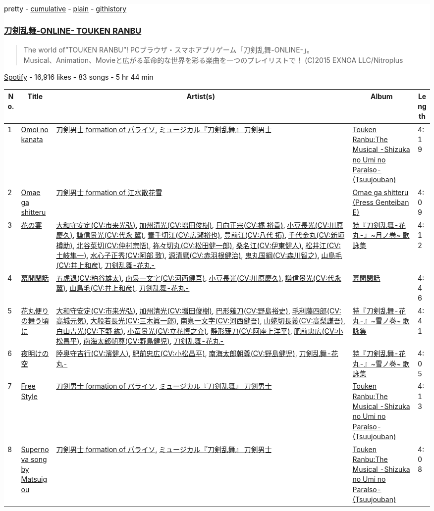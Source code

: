 pretty - [cumulative](/playlists/cumulative/37i9dQZF1DX3FlJOXGyE6c.md) - [plain](/playlists/plain/37i9dQZF1DX3FlJOXGyE6c) - [githistory](https://github.githistory.xyz/mackorone/spotify-playlist-archive/blob/main/playlists/plain/37i9dQZF1DX3FlJOXGyE6c)

### [刀剣乱舞\-ONLINE\- TOUKEN RANBU](https://open.spotify.com/playlist/37i9dQZF1DX3FlJOXGyE6c)

> The world of”TOUKEN RANBU”! PCブラウザ・スマホアプリゲーム「刀剣乱舞\-ONLINE\-」。<br/>Musical、Animation、Movieと広がる革命的な世界を彩る楽曲を一つのプレイリストで！ \(C\)2015 EXNOA LLC/Nitroplus

[Spotify](https://open.spotify.com/user/spotify) - 16,916 likes - 83 songs - 5 hr 44 min

| No. | Title | Artist(s) | Album | Length |
|---|---|---|---|---|
| 1 | [Omoi no kanata](https://open.spotify.com/track/6gZJzvsUjCgnWiuz6zKkDA) | [刀剣男士 formation of パライソ](https://open.spotify.com/artist/4YHmPgOV8tzzMUxIT0OiH4), [ミュージカル『刀剣乱舞』 刀剣男士](https://open.spotify.com/artist/09CP14O4o6GAI3kWEz6J3j) | [Touken Ranbu:The Musical \-Shizuka no Umi no Paraíso\- \(Tsuujouban\)](https://open.spotify.com/album/2Xwo6Ip5HFbbOPkRkvjf8X) | 4:19 |
| 2 | [Omae ga shitteru](https://open.spotify.com/track/3rs4QZJv8uqdUjRLEnlhFX) | [刀剣男士 formation of 江水散花雪](https://open.spotify.com/artist/2EE6B4g0TDixqGPCdjTbt8) | [Omae ga shitteru \(Press Genteiban E\)](https://open.spotify.com/album/42nr7oKez1DMwxISJZpFZX) | 4:09 |
| 3 | [花の宴](https://open.spotify.com/track/1CIFToRqSO3AyvL5VsQr0E) | [大和守安定\(CV:市来光弘\)](https://open.spotify.com/artist/71ONyAs2WV835p9i2fPLiV), [加州清光\(CV:増田俊樹\)](https://open.spotify.com/artist/2N9w1FRrpdw3A8LpfDGgTJ), [日向正宗\(CV:梶 裕貴\)](https://open.spotify.com/artist/3wx3nNIx9jMcAz9ifRHZwv), [小豆長光\(CV:川原慶久\)](https://open.spotify.com/artist/2bXHqT7IdN9DKwQgQ2AEOi), [謙信景光\(CV:代永 翼\)](https://open.spotify.com/artist/3xr8EatLzuhDWPKRBgfYHx), [篭手切江\(CV:広瀬裕也\)](https://open.spotify.com/artist/115BIEA328byOypbI6OKgi), [豊前江\(CV:八代 拓\)](https://open.spotify.com/artist/5AtjDGX0Rr0I1dKCgBTrAj), [千代金丸\(CV:新垣樽助\)](https://open.spotify.com/artist/0ZuSJjGp5CgKaYSHTHWBo0), [北谷菜切\(CV:仲村宗悟\)](https://open.spotify.com/artist/0qXIQKcM5i1qo0RswR6f2R), [祢々切丸\(CV:松田健一郎\)](https://open.spotify.com/artist/7FtPil5bTc5PHGhaAgZWEq), [桑名江\(CV:伊東健人\)](https://open.spotify.com/artist/5Egef4yElwDggJ5CZzIs4g), [松井江\(CV:土岐隼一\)](https://open.spotify.com/artist/4UvMb1xm0aRLJGuO8fFBfb), [水心子正秀\(CV:阿部 敦\)](https://open.spotify.com/artist/59kvpMLfR4ATWz7dTSeGgp), [源清麿\(CV:赤羽根健治\)](https://open.spotify.com/artist/6krkgFqkB5q2s8agxIK9vp), [鬼丸国綱\(CV:森川智之\)](https://open.spotify.com/artist/6qrX55VP5WBJivW1TjloYz), [山鳥毛\(CV:井上和彦\)](https://open.spotify.com/artist/3gA8sPXakqhww74Nybrdjm), [刀剣乱舞\-花丸\-](https://open.spotify.com/artist/23LPazGYVmQyqQv0n9R116) | [特『刀剣乱舞\-花丸\-』\~月ノ巻\~ 歌詠集](https://open.spotify.com/album/24fU1DpsFZLcPUl33YVpgW) | 4:12 |
| 4 | [幕間閑話](https://open.spotify.com/track/1Hp4fKK01jOEIZcKh77jmz) | [五虎退\(CV:粕谷雄太\)](https://open.spotify.com/artist/7AIPHtuowFNc60zpUTV3XV), [南泉一文字\(CV:河西健吾\)](https://open.spotify.com/artist/2VYC3YSxh1iEEYWf1JfcKA), [小豆長光\(CV:川原慶久\)](https://open.spotify.com/artist/2bXHqT7IdN9DKwQgQ2AEOi), [謙信景光\(CV:代永 翼\)](https://open.spotify.com/artist/3xr8EatLzuhDWPKRBgfYHx), [山鳥毛\(CV:井上和彦\)](https://open.spotify.com/artist/3gA8sPXakqhww74Nybrdjm), [刀剣乱舞\-花丸\-](https://open.spotify.com/artist/23LPazGYVmQyqQv0n9R116) | [幕間閑話](https://open.spotify.com/album/6G1I2NZmgqJdtYnxBbz4Vv) | 4:46 |
| 5 | [花丸便りの舞う頃に](https://open.spotify.com/track/2lUteA8uCWxsrUP8VcL2Ib) | [大和守安定\(CV:市来光弘\)](https://open.spotify.com/artist/71ONyAs2WV835p9i2fPLiV), [加州清光\(CV:増田俊樹\)](https://open.spotify.com/artist/2N9w1FRrpdw3A8LpfDGgTJ), [巴形薙刀\(CV:野島裕史\)](https://open.spotify.com/artist/7spymm3s8k1P80upupuLnw), [毛利藤四郎\(CV:高城元気\)](https://open.spotify.com/artist/6KcvBtVlMF0yFieFh5og4u), [大般若長光\(CV:三木眞一郎\)](https://open.spotify.com/artist/5h9KbwFEuRLNeiGlLAwA5b), [南泉一文字\(CV:河西健吾\)](https://open.spotify.com/artist/2VYC3YSxh1iEEYWf1JfcKA), [山姥切長義\(CV:高梨謙吾\)](https://open.spotify.com/artist/1ALPhCy7z0z5qwHlH6PqRQ), [白山吉光\(CV:下野 紘\)](https://open.spotify.com/artist/7EJ6dXSkx2ZGqbp3hfE2jK), [小竜景光\(CV:立花慎之介\)](https://open.spotify.com/artist/6biGdwjBy21M78CAkRGaZA), [静形薙刀\(CV:阿座上洋平\)](https://open.spotify.com/artist/0jVC6jSEwNMScRimqlbOBY), [肥前忠広\(CV:小松昌平\)](https://open.spotify.com/artist/1oR27Q14ppUHJd1ByQRx4z), [南海太郎朝尊\(CV:野島健児\)](https://open.spotify.com/artist/36MRr15kK9cLYDSiXojU4c), [刀剣乱舞\-花丸\-](https://open.spotify.com/artist/23LPazGYVmQyqQv0n9R116) | [特『刀剣乱舞\-花丸\-』\~雪ノ巻\~ 歌詠集](https://open.spotify.com/album/2SChSVL3j9bPhUfWkZDnoD) | 4:41 |
| 6 | [夜明けの空](https://open.spotify.com/track/5gINtO8cGUANtWDwKF6wxm) | [陸奥守吉行\(CV:濱健人\)](https://open.spotify.com/artist/3uqu8kSwAaGi2unDKlImEM), [肥前忠広\(CV:小松昌平\)](https://open.spotify.com/artist/1oR27Q14ppUHJd1ByQRx4z), [南海太郎朝尊\(CV:野島健児\)](https://open.spotify.com/artist/36MRr15kK9cLYDSiXojU4c), [刀剣乱舞\-花丸\-](https://open.spotify.com/artist/23LPazGYVmQyqQv0n9R116) | [特『刀剣乱舞\-花丸\-』\~雪ノ巻\~ 歌詠集](https://open.spotify.com/album/1Y580xCXoD5BNMuqnIEFr0) | 4:05 |
| 7 | [Free Style](https://open.spotify.com/track/3V7jqjBL1MQ1dcDS2Pf6rq) | [刀剣男士 formation of パライソ](https://open.spotify.com/artist/4YHmPgOV8tzzMUxIT0OiH4), [ミュージカル『刀剣乱舞』 刀剣男士](https://open.spotify.com/artist/09CP14O4o6GAI3kWEz6J3j) | [Touken Ranbu:The Musical \-Shizuka no Umi no Paraíso\- \(Tsuujouban\)](https://open.spotify.com/album/2Xwo6Ip5HFbbOPkRkvjf8X) | 4:13 |
| 8 | [Supernova song by Matsuigou](https://open.spotify.com/track/0sOfc5BMWCWRx9FE0WW68l) | [刀剣男士 formation of パライソ](https://open.spotify.com/artist/4YHmPgOV8tzzMUxIT0OiH4), [ミュージカル『刀剣乱舞』 刀剣男士](https://open.spotify.com/artist/09CP14O4o6GAI3kWEz6J3j) | [Touken Ranbu:The Musical \-Shizuka no Umi no Paraíso\- \(Tsuujouban\)](https://open.spotify.com/album/2Xwo6Ip5HFbbOPkRkvjf8X) | 4:08 |